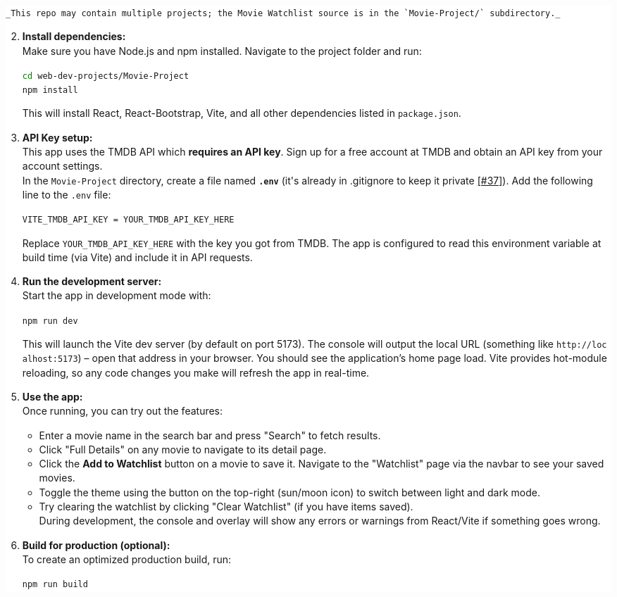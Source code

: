     _This repo may contain multiple projects; the Movie Watchlist source is in the `Movie-Project/` subdirectory._

2. **Install dependencies:**  
    Make sure you have Node.js and npm installed. Navigate to the project folder and run:

    ```bash
    cd web-dev-projects/Movie-Project
    npm install
    ```

    This will install React, React-Bootstrap, Vite, and all other dependencies listed in `package.json`.

3. **API Key setup:**  
    This app uses the TMDB API which **requires an API key**. Sign up for a free account at TMDB and obtain an API key from your account settings.  
    In the `Movie-Project` directory, create a file named **`.env`** (it's already in .gitignore to keep it private [[#37]](https://github.com/kylewjackson/web-dev-projects/issues/37)). Add the following line to the `.env` file:

    ```bash
    VITE_TMDB_API_KEY = YOUR_TMDB_API_KEY_HERE
    ```

    Replace `YOUR_TMDB_API_KEY_HERE` with the key you got from TMDB. The app is configured to read this environment variable at build time (via Vite) and include it in API requests.

4. **Run the development server:**  
    Start the app in development mode with:

    ```bash
    npm run dev
    ```

    This will launch the Vite dev server (by default on port 5173). The console will output the local URL (something like `http://localhost:5173`) – open that address in your browser. You should see the application’s home page load. Vite provides hot-module reloading, so any code changes you make will refresh the app in real-time.

5. **Use the app:**  
    Once running, you can try out the features:

    - Enter a movie name in the search bar and press "Search" to fetch results.
    - Click "Full Details" on any movie to navigate to its detail page.
    - Click the **Add to Watchlist** button on a movie to save it. Navigate to the "Watchlist" page via the navbar to see your saved movies.
    - Toggle the theme using the button on the top-right (sun/moon icon) to switch between light and dark mode.
    - Try clearing the watchlist by clicking "Clear Watchlist" (if you have items saved).  
      During development, the console and overlay will show any errors or warnings from React/Vite if something goes wrong.

6. **Build for production (optional):**  
    To create an optimized production build, run:

    ```bash
    npm run build
    ```
